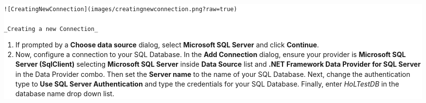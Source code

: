 	![CreatingNewConnection](images/creatingnewconnection.png?raw=true)

	_Creating a new Connection_

1. If prompted by a **Choose data source** dialog, select **Microsoft SQL Server** and click **Continue**.
1. Now, configure a connection to your SQL Database. In the **Add Connection** dialog, ensure your provider is **Microsoft SQL Server (SqlClient)** selecting **Microsoft SQL Server** inside **Data Source** list and **.NET Framework Data Provider for SQL Server** in the Data Provider combo. Then set the **Server name** to the name of your SQL Database. Next, change the authentication type to **Use SQL Server Authentication** and type the credentials for your SQL Database. Finally, enter _HoLTestDB_ in the database name drop down list.
	  